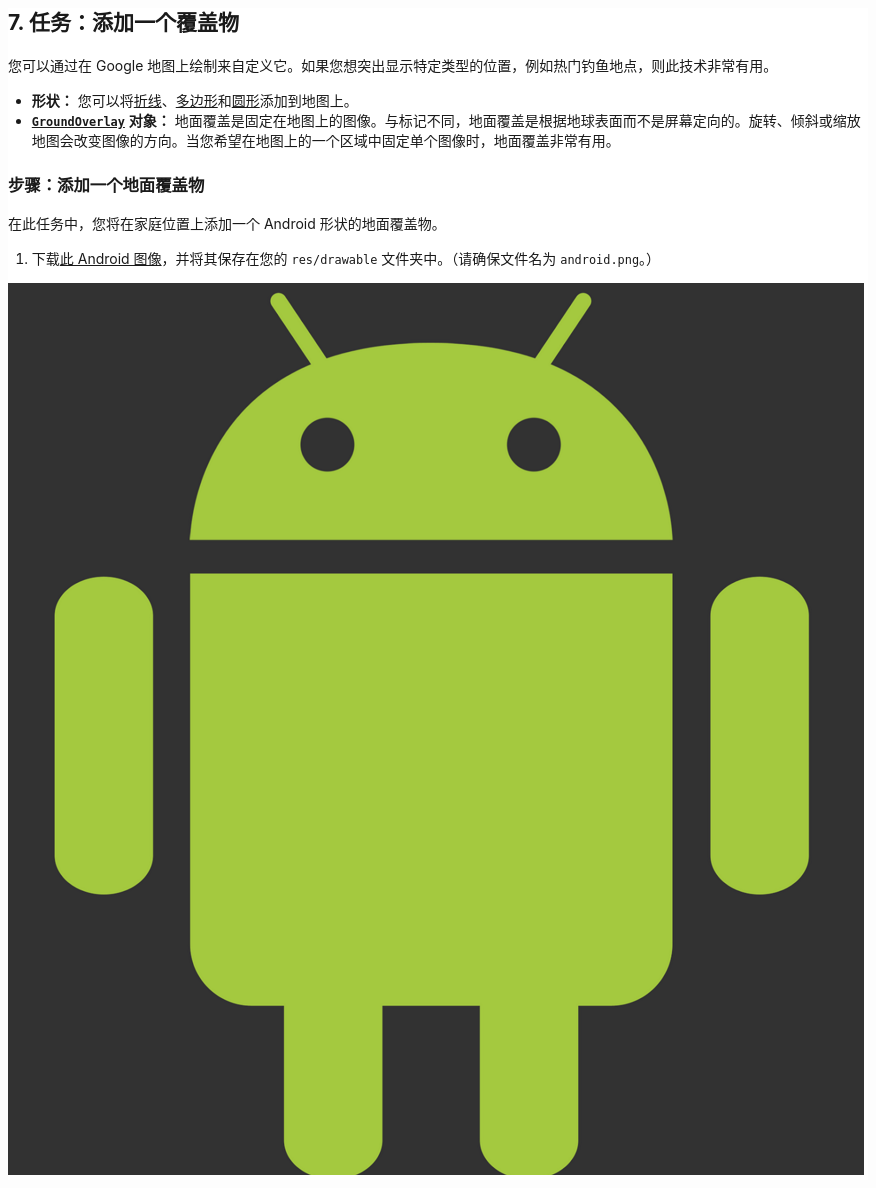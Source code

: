 ## 7. 任务：添加一个覆盖物

您可以通过在 Google 地图上绘制来自定义它。如果您想突出显示特定类型的位置，例如热门钓鱼地点，则此技术非常有用。

+ **形状：** 您可以将[折线](https://developers.google.com/android/reference/com/google/android/gms/maps/model/Polyline)、[多边形](https://developers.google.com/android/reference/com/google/android/gms/maps/model/Polygon)和[圆形](https://developers.google.com/android/reference/com/google/android/gms/maps/model/Circle)添加到地图上。
+ [**`GroundOverlay`**](https://developers.google.com/android/reference/com/google/android/gms/maps/model/GroundOverlay) **对象：** 地面覆盖是固定在地图上的图像。与标记不同，地面覆盖是根据地球表面而不是屏幕定向的。旋转、倾斜或缩放地图会改变图像的方向。当您希望在地图上的一个区域中固定单个图像时，地面覆盖非常有用。

### 步骤：添加一个地面覆盖物

在此任务中，您将在家庭位置上添加一个 Android 形状的地面覆盖物。

1. 下载[此 Android 图像](https://github.com/googlecodelabs/android-kotlin-geo-maps/blob/master/app/src/main/res/drawable/android.png)，并将其保存在您的 `res/drawable` 文件夹中。（请确保文件名为 `android.png`。）

![61fabd56a0841b44.png](/images/google_maps/18.png)
